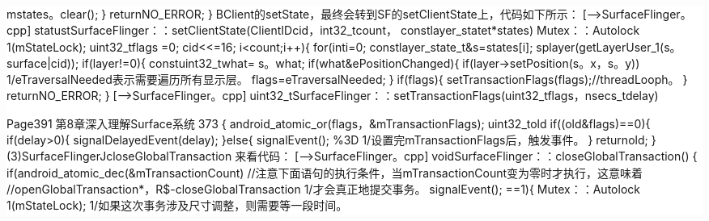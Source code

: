 mstates。clear();
}
returnNO_ERROR;
}
BClient的setState，最终会转到SF的setClientState上，代码如下所示：
[-->SurfaceFlinger。cpp]
statustSurfaceFlinger：：setClientState(ClientIDcid，int32_tcount，
constlayer_statet*states)
Mutex：：Autolock
1(mStateLock);
uint32_tflags
=0;
cid<<=16;
i<count;i++){
for(inti=0;
constlayer_state_t&s=states[i];
sp<LayerBaseClient>layer(getLayerUser_1(s。surface|cid));
if(layer!=0){
constuint32_twhat=
s。what;
if(what&ePositionChanged){
if(layer->setPosition(s。x，s。y))
1/eTraversalNeeded表示需要遍历所有显示层。
flags=eTraversalNeeded;
}
if(flags){
setTransactionFlags(flags);//threadLooph。
}
returnNO_ERROR;
}
[-->SurfaceFlinger。cpp]
uint32_tSurfaceFlinger：：setTransactionFlags(uint32_tflags，nsecs_tdelay)


Page391
第8章深入理解Surface系统
373
{
android_atomic_or(flags，&mTransactionFlags);
uint32_told
if((old&flags)==0){
if(delay>0){
signalDelayedEvent(delay);
}else{
signalEvent();
%3D
1/设置完mTransactionFlags后，触发事件。
}
returnold;
}
(3)SurfaceFlingerJcloseGlobalTransaction
来看代码：
[-->SurfaceFlinger。cpp]
voidSurfaceFlinger：：closeGlobalTransaction()
{
if(android_atomic_dec(&mTransactionCount)
//注意下面语句的执行条件，当mTransactionCount变为零时才执行，这意味着
//openGlobalTransaction*，R$-closeGlobalTransaction
1/才会真正地提交事务。
signalEvent();
==1){
Mutex：：Autolock
1(mStateLock);
1/如果这次事务涉及尺寸调整，则需要等一段时间。